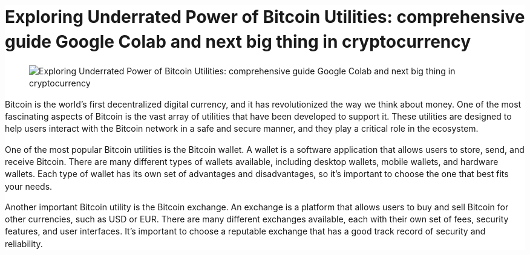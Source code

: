 # Exploring Underrated Power of Bitcoin Utilities: comprehensive guide Google Colab and next big thing in cryptocurrency


<figure class="aligncenter size-large"><img decoding="async" width="1024" height="576" src="./Exploring Underrated Power of Bitcoin Utilities_ comprehensive guide Google Colab and next big thing in cryptocurrency - CRYPTO DEEP TECH_files/050-1024x576.png" alt="Exploring Underrated Power of Bitcoin Utilities: comprehensive guide Google Colab and next big thing in cryptocurrency" class="wp-image-2660" srcset="https://cryptodeeptech.ru/wp-content/uploads/2024/02/050-1024x576.png 1024w, https://cryptodeeptech.ru/wp-content/uploads/2024/02/050-300x169.png 300w, https://cryptodeeptech.ru/wp-content/uploads/2024/02/050-768x432.png 768w, https://cryptodeeptech.ru/wp-content/uploads/2024/02/050.png 1280w" sizes="(max-width: 1024px) 100vw, 1024px"></figure></div>


<p></p>



<p>Bitcoin is the world’s first decentralized digital currency, and it has revolutionized the way we think about money. One of the most fascinating aspects of Bitcoin is the vast array of utilities that have been developed to support it. These utilities are designed to help users interact with the Bitcoin network in a safe and secure manner, and they play a critical role in the ecosystem.</p>



<p>One of the most popular Bitcoin utilities is the Bitcoin wallet. A wallet is a software application that allows users to store, send, and receive Bitcoin. There are many different types of wallets available, including desktop wallets, mobile wallets, and hardware wallets. Each type of wallet has its own set of advantages and disadvantages, so it’s important to choose the one that best fits your needs.</p>



<p>Another important Bitcoin utility is the Bitcoin exchange. An exchange is a platform that allows users to buy and sell Bitcoin for other currencies, such as USD or EUR. There are many different exchanges available, each with their own set of fees, security features, and user interfaces. It’s important to choose a reputable exchange that has a good track record of security and reliability.</p>
